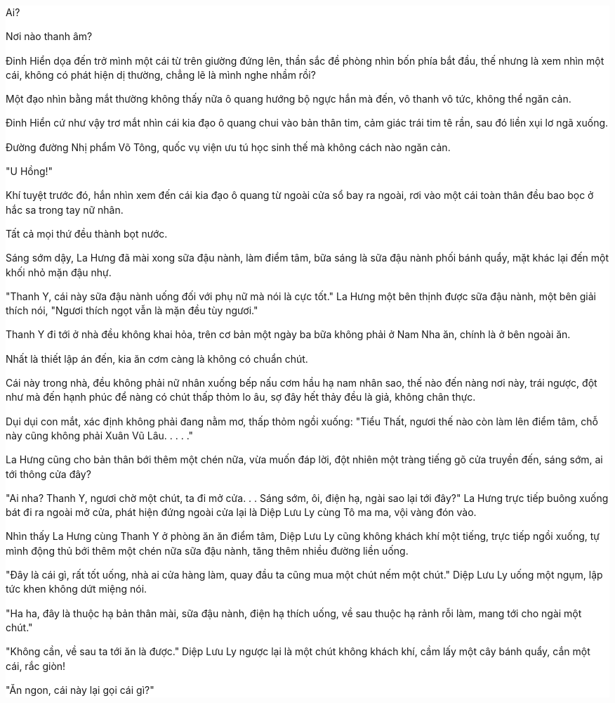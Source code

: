 Ai?

Nơi nào thanh âm?

Đinh Hiển dọa đến trở mình một cái từ trên giường đứng lên, thần sắc đề phòng nhìn bốn phía bắt đầu, thế nhưng là xem nhìn một cái, không có phát hiện dị thường, chẳng lẽ là mình nghe nhầm rồi?

Một đạo nhìn bằng mắt thường không thấy nữa ô quang hướng bộ ngực hắn mà đến, vô thanh vô tức, không thể ngăn cản.

Đinh Hiển cứ như vậy trơ mắt nhìn cái kia đạo ô quang chui vào bản thân tim, cảm giác trái tim tê rần, sau đó liền xụi lơ ngã xuống.

Đường đường Nhị phẩm Võ Tông, quốc vụ viện ưu tú học sinh thế mà không cách nào ngăn cản.

"U Hồng!"

Khí tuyệt trước đó, hắn nhìn xem đến cái kia đạo ô quang từ ngoài cửa sổ bay ra ngoài, rơi vào một cái toàn thân đều bao bọc ở hắc sa trong tay nữ nhân.

Tất cả mọi thứ đều thành bọt nước.

Sáng sớm dậy, La Hưng đã mài xong sữa đậu nành, làm điểm tâm, bữa sáng là sữa đậu nành phối bánh quẩy, mặt khác lại đến một khối nhỏ mặn đậu nhự.

"Thanh Y, cái này sữa đậu nành uống đối với phụ nữ mà nói là cực tốt." La Hưng một bên thịnh được sữa đậu nành, một bên giải thích nói, "Ngươi thích ngọt vẫn là mặn đều tùy ngươi."

Thanh Y đi tới ở nhà đều không khai hỏa, trên cơ bản một ngày ba bữa không phải ở Nam Nha ăn, chính là ở bên ngoài ăn.

Nhất là thiết lập án đến, kia ăn cơm càng là không có chuẩn chút.

Cái này trong nhà, đều không phải nữ nhân xuống bếp nấu cơm hầu hạ nam nhân sao, thế nào đến nàng nơi này, trái ngược, đột như mà đến hạnh phúc để nàng có chút thấp thỏm lo âu, sợ đây hết thảy đều là giả, không chân thực.

Dụi dụi con mắt, xác định không phải đang nằm mơ, thấp thỏm ngồi xuống: "Tiểu Thất, ngươi thế nào còn làm lên điểm tâm, chỗ này cũng không phải Xuân Vũ Lâu. . . . ."

La Hưng cũng cho bản thân bới thêm một chén nữa, vừa muốn đáp lời, đột nhiên một tràng tiếng gõ cửa truyền đến, sáng sớm, ai tới thông cửa đây?

"Ai nha? Thanh Y, ngươi chờ một chút, ta đi mở cửa. . . Sáng sớm, ôi, điện hạ, ngài sao lại tới đây?" La Hưng trực tiếp buông xuống bát đi ra ngoài mở cửa, phát hiện đứng ngoài cửa lại là Diệp Lưu Ly cùng Tô ma ma, vội vàng đón vào.

Nhìn thấy La Hưng cùng Thanh Y ở phòng ăn ăn điểm tâm, Diệp Lưu Ly cũng không khách khí một tiếng, trực tiếp ngồi xuống, tự mình động thủ bới thêm một chén nữa sữa đậu nành, tăng thêm nhiều đường liền uống.

"Đây là cái gì, rất tốt uống, nhà ai cửa hàng làm, quay đầu ta cũng mua một chút nếm một chút." Diệp Lưu Ly uống một ngụm, lập tức khen không dứt miệng nói.

"Ha ha, đây là thuộc hạ bản thân mài, sữa đậu nành, điện hạ thích uống, về sau thuộc hạ rảnh rỗi làm, mang tới cho ngài một chút."

"Không cần, về sau ta tới ăn là được." Diệp Lưu Ly ngược lại là một chút không khách khí, cầm lấy một cây bánh quẩy, cắn một cái, rắc giòn!

"Ăn ngon, cái này lại gọi cái gì?"
